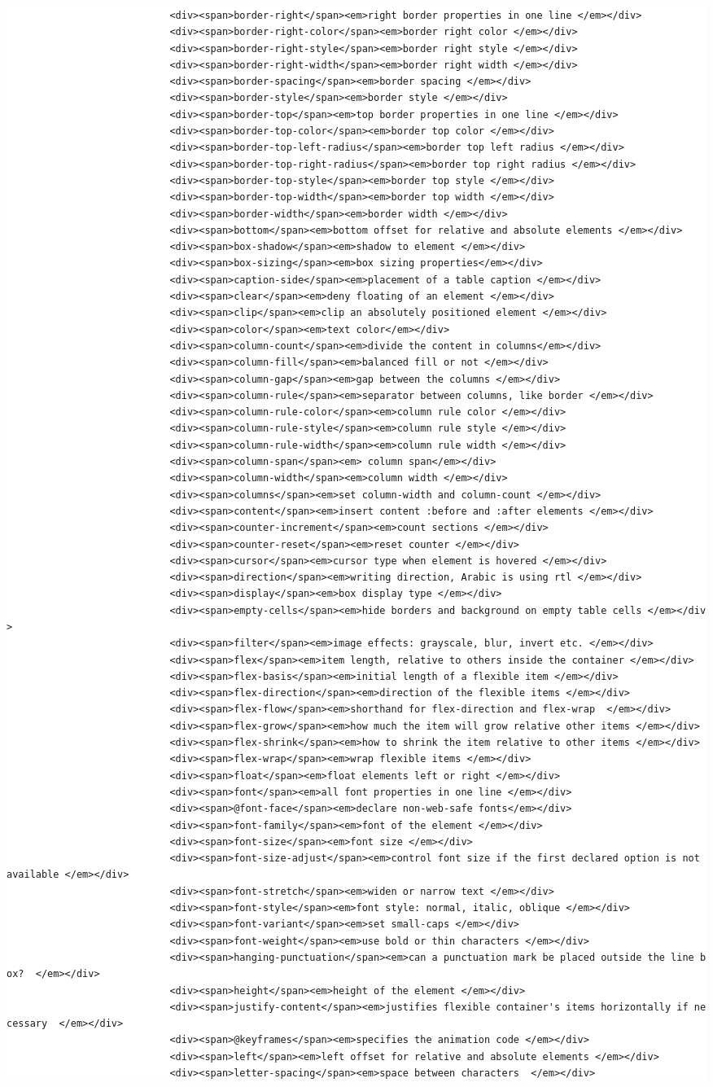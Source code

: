 								<div><span>border-right</span><em>right border properties in one line </em></div>
								<div><span>border-right-color</span><em>border right color </em></div>
								<div><span>border-right-style</span><em>border right style </em></div>
								<div><span>border-right-width</span><em>border right width </em></div>
								<div><span>border-spacing</span><em>border spacing </em></div>
								<div><span>border-style</span><em>border style </em></div>
								<div><span>border-top</span><em>top border properties in one line </em></div>
								<div><span>border-top-color</span><em>border top color </em></div>
								<div><span>border-top-left-radius</span><em>border top left radius </em></div>
								<div><span>border-top-right-radius</span><em>border top right radius </em></div>
								<div><span>border-top-style</span><em>border top style </em></div>
								<div><span>border-top-width</span><em>border top width </em></div>
								<div><span>border-width</span><em>border width </em></div>
								<div><span>bottom</span><em>bottom offset for relative and absolute elements </em></div>
								<div><span>box-shadow</span><em>shadow to element </em></div>
								<div><span>box-sizing</span><em>box sizing properties</em></div>
								<div><span>caption-side</span><em>placement of a table caption </em></div>
								<div><span>clear</span><em>deny floating of an element </em></div>
								<div><span>clip</span><em>clip an absolutely positioned element </em></div>
								<div><span>color</span><em>text color</em></div>
								<div><span>column-count</span><em>divide the content in columns</em></div>
								<div><span>column-fill</span><em>balanced fill or not </em></div>
								<div><span>column-gap</span><em>gap between the columns </em></div>
								<div><span>column-rule</span><em>separator between columns, like border </em></div>
								<div><span>column-rule-color</span><em>column rule color </em></div>
								<div><span>column-rule-style</span><em>column rule style </em></div>
								<div><span>column-rule-width</span><em>column rule width </em></div>
								<div><span>column-span</span><em> column span</em></div>
								<div><span>column-width</span><em>column width </em></div>
								<div><span>columns</span><em>set column-width and column-count </em></div>
								<div><span>content</span><em>insert content :before and :after elements </em></div>
								<div><span>counter-increment</span><em>count sections </em></div>
								<div><span>counter-reset</span><em>reset counter </em></div>
								<div><span>cursor</span><em>cursor type when element is hovered </em></div>
								<div><span>direction</span><em>writing direction, Arabic is using rtl </em></div>
								<div><span>display</span><em>box display type </em></div>
								<div><span>empty-cells</span><em>hide borders and background on empty table cells </em></div>
								<div><span>filter</span><em>image effects: grayscale, blur, invert etc. </em></div>
								<div><span>flex</span><em>item length, relative to others inside the container </em></div>
								<div><span>flex-basis</span><em>initial length of a flexible item </em></div>
								<div><span>flex-direction</span><em>direction of the flexible items </em></div>
								<div><span>flex-flow</span><em>shorthand for flex-direction and flex-wrap  </em></div>
								<div><span>flex-grow</span><em>how much the item will grow relative other items </em></div>
								<div><span>flex-shrink</span><em>how to shrink the item relative to other items </em></div>
								<div><span>flex-wrap</span><em>wrap flexible items </em></div>
								<div><span>float</span><em>float elements left or right </em></div>
								<div><span>font</span><em>all font properties in one line </em></div>
								<div><span>@font-face</span><em>declare non-web-safe fonts</em></div>
								<div><span>font-family</span><em>font of the element </em></div>
								<div><span>font-size</span><em>font size </em></div>
								<div><span>font-size-adjust</span><em>control font size if the first declared option is not available </em></div>
								<div><span>font-stretch</span><em>widen or narrow text </em></div>
								<div><span>font-style</span><em>font style: normal, italic, oblique </em></div>
								<div><span>font-variant</span><em>set small-caps </em></div>
								<div><span>font-weight</span><em>use bold or thin characters </em></div>
								<div><span>hanging-punctuation</span><em>can a punctuation mark be placed outside the line box?  </em></div>
								<div><span>height</span><em>height of the element </em></div>
								<div><span>justify-content</span><em>justifies flexible container's items horizontally if necessary  </em></div>
								<div><span>@keyframes</span><em>specifies the animation code </em></div>
								<div><span>left</span><em>left offset for relative and absolute elements </em></div>
								<div><span>letter-spacing</span><em>space between characters  </em></div>